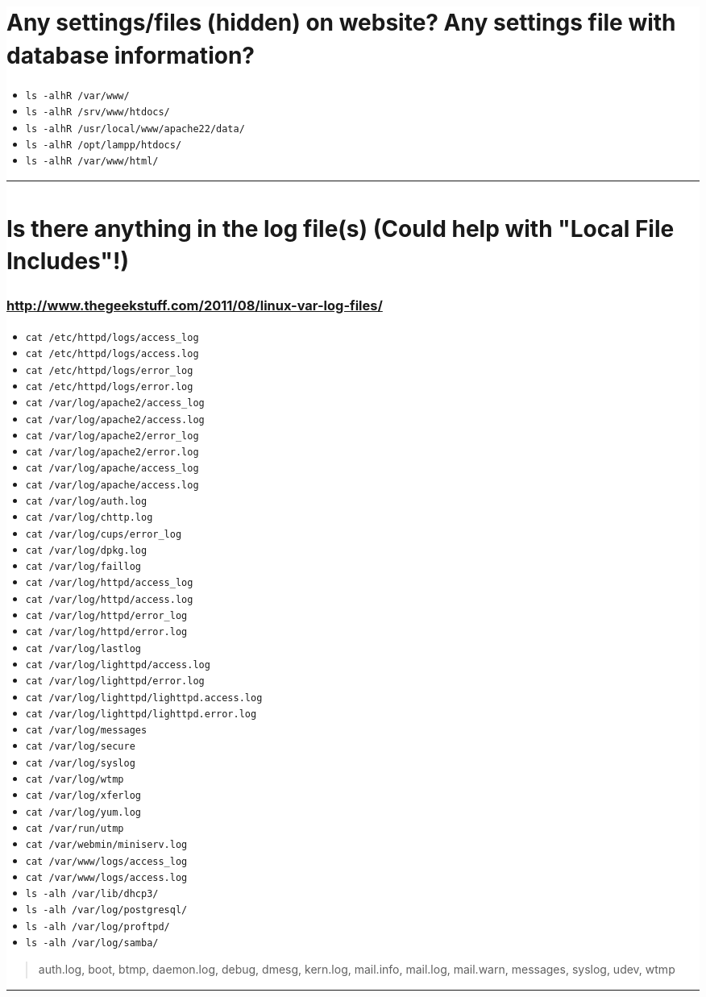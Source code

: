 
# Any settings/files (hidden) on website? Any settings file with database information?
- `ls -alhR /var/www/`
- `ls -alhR /srv/www/htdocs/`
- `ls -alhR /usr/local/www/apache22/data/`
- `ls -alhR /opt/lampp/htdocs/`
- `ls -alhR /var/www/html/`

---

# Is there anything in the log file(s) (Could help with "Local File Includes"!)
### http://www.thegeekstuff.com/2011/08/linux-var-log-files/
- `cat /etc/httpd/logs/access_log`
- `cat /etc/httpd/logs/access.log`
- `cat /etc/httpd/logs/error_log`
- `cat /etc/httpd/logs/error.log`
- `cat /var/log/apache2/access_log`
- `cat /var/log/apache2/access.log`
- `cat /var/log/apache2/error_log`
- `cat /var/log/apache2/error.log`
- `cat /var/log/apache/access_log`
- `cat /var/log/apache/access.log`
- `cat /var/log/auth.log`
- `cat /var/log/chttp.log`
- `cat /var/log/cups/error_log`
- `cat /var/log/dpkg.log`
- `cat /var/log/faillog`
- `cat /var/log/httpd/access_log`
- `cat /var/log/httpd/access.log`
- `cat /var/log/httpd/error_log`
- `cat /var/log/httpd/error.log`
- `cat /var/log/lastlog`
- `cat /var/log/lighttpd/access.log`
- `cat /var/log/lighttpd/error.log`
- `cat /var/log/lighttpd/lighttpd.access.log`
- `cat /var/log/lighttpd/lighttpd.error.log`
- `cat /var/log/messages`
- `cat /var/log/secure`
- `cat /var/log/syslog`
- `cat /var/log/wtmp`
- `cat /var/log/xferlog`
- `cat /var/log/yum.log`
- `cat /var/run/utmp`
- `cat /var/webmin/miniserv.log`
- `cat /var/www/logs/access_log`
- `cat /var/www/logs/access.log`
- `ls -alh /var/lib/dhcp3/`
- `ls -alh /var/log/postgresql/`
- `ls -alh /var/log/proftpd/`
- `ls -alh /var/log/samba/`
> auth.log, boot, btmp, daemon.log, debug, dmesg, kern.log, mail.info, mail.log, mail.warn, messages, syslog, udev, wtmp

---